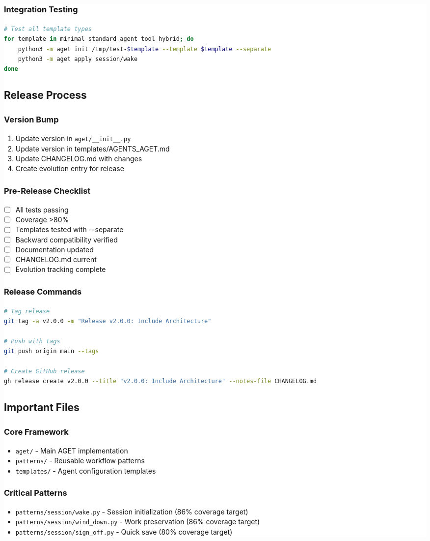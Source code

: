 ### Integration Testing
```bash
# Test all template types
for template in minimal standard agent tool hybrid; do
    python3 -m aget init /tmp/test-$template --template $template --separate
    python3 -m aget apply session/wake
done
```

## Release Process

### Version Bump
1. Update version in `aget/__init__.py`
2. Update version in templates/AGENTS_AGET.md
3. Update CHANGELOG.md with changes
4. Create evolution entry for release

### Pre-Release Checklist
- [ ] All tests passing
- [ ] Coverage >80%
- [ ] Templates tested with --separate
- [ ] Backward compatibility verified
- [ ] Documentation updated
- [ ] CHANGELOG.md current
- [ ] Evolution tracking complete

### Release Commands
```bash
# Tag release
git tag -a v2.0.0 -m "Release v2.0.0: Include Architecture"

# Push with tags
git push origin main --tags

# Create GitHub release
gh release create v2.0.0 --title "v2.0.0: Include Architecture" --notes-file CHANGELOG.md
```

## Important Files

### Core Framework
- `aget/` - Main AGET implementation
- `patterns/` - Reusable workflow patterns
- `templates/` - Agent configuration templates

### Critical Patterns
- `patterns/session/wake.py` - Session initialization (86% coverage target)
- `patterns/session/wind_down.py` - Work preservation (86% coverage target)
- `patterns/session/sign_off.py` - Quick save (80% coverage target)
